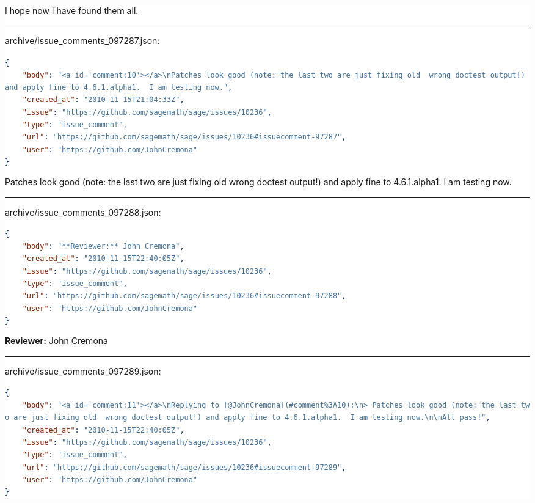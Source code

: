 <a id='comment:9'></a>
I hope now I have found them all.



---

archive/issue_comments_097287.json:
```json
{
    "body": "<a id='comment:10'></a>\nPatches look good (note: the last two are just fixing old  wrong doctest output!) and apply fine to 4.6.1.alpha1.  I am testing now.",
    "created_at": "2010-11-15T21:04:33Z",
    "issue": "https://github.com/sagemath/sage/issues/10236",
    "type": "issue_comment",
    "url": "https://github.com/sagemath/sage/issues/10236#issuecomment-97287",
    "user": "https://github.com/JohnCremona"
}
```

<a id='comment:10'></a>
Patches look good (note: the last two are just fixing old  wrong doctest output!) and apply fine to 4.6.1.alpha1.  I am testing now.



---

archive/issue_comments_097288.json:
```json
{
    "body": "**Reviewer:** John Cremona",
    "created_at": "2010-11-15T22:40:05Z",
    "issue": "https://github.com/sagemath/sage/issues/10236",
    "type": "issue_comment",
    "url": "https://github.com/sagemath/sage/issues/10236#issuecomment-97288",
    "user": "https://github.com/JohnCremona"
}
```

**Reviewer:** John Cremona



---

archive/issue_comments_097289.json:
```json
{
    "body": "<a id='comment:11'></a>\nReplying to [@JohnCremona](#comment%3A10):\n> Patches look good (note: the last two are just fixing old  wrong doctest output!) and apply fine to 4.6.1.alpha1.  I am testing now.\n\nAll pass!",
    "created_at": "2010-11-15T22:40:05Z",
    "issue": "https://github.com/sagemath/sage/issues/10236",
    "type": "issue_comment",
    "url": "https://github.com/sagemath/sage/issues/10236#issuecomment-97289",
    "user": "https://github.com/JohnCremona"
}
```
